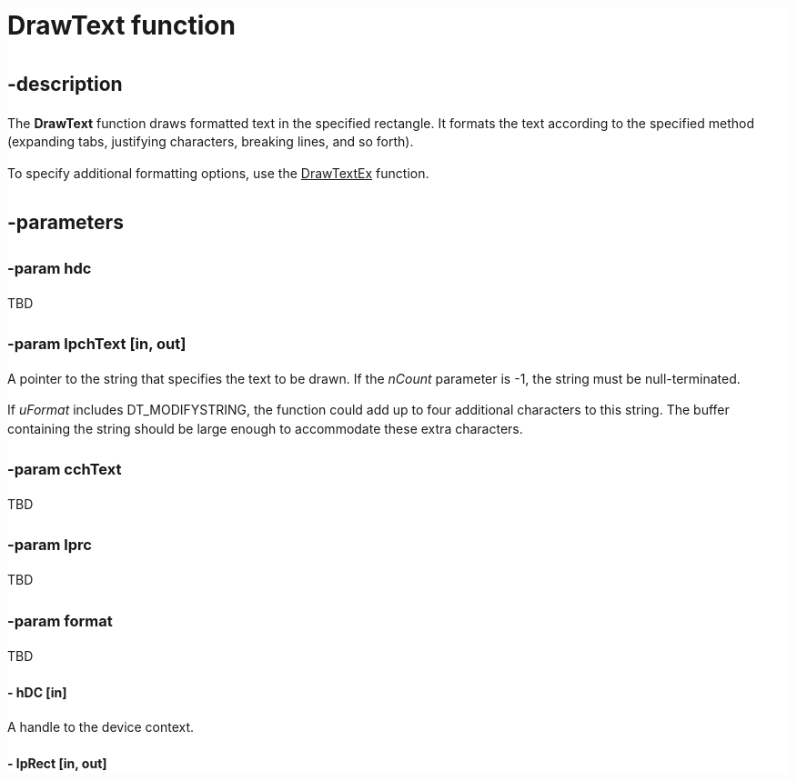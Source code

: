
# DrawText function


## -description


The <b>DrawText</b> function draws formatted text in the specified rectangle. It formats the text according to the specified method (expanding tabs, justifying characters, breaking lines, and so forth).

To specify additional formatting options, use the <a href="https://msdn.microsoft.com/77b9973b-77f1-4508-a021-52d61d576c23">DrawTextEx</a> function.


## -parameters




### -param hdc

TBD


### -param lpchText [in, out]

A pointer to the string that specifies the text to be drawn. If the <i>nCount</i> parameter is -1, the string must be null-terminated.

If <i>uFormat</i> includes DT_MODIFYSTRING, the function could add up to four additional characters to this string. The buffer containing the string should be large enough to accommodate these extra characters.


### -param cchText

TBD


### -param lprc

TBD


### -param format

TBD




#### - hDC [in]

A handle to the device context.


#### - lpRect [in, out]
